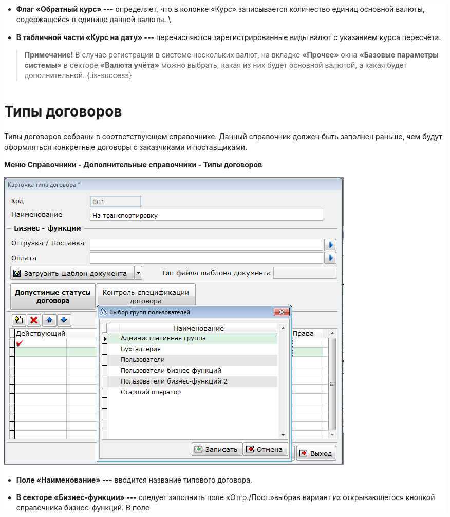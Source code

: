 -   **Флаг «Обратный курс» ---** определяет, что в колонке «Курс» записывается количество единиц основной валюты, содержащейся в единице данной валюты. \\

-   **В табличной части «Курс на дату» ---** перечисляются зарегистрированные виды валют с указанием курса пересчёта.

> **Примечание!** В случае регистрации в системе нескольких валют, на вкладке **«Прочее»** окна **«Базовые параметры системы»** в секторе **«Валюта учёта»** можно выбрать, какая из них будет основной валютой, а какая будет дополнительной.
{.is-success}

# Типы договоров

Типы договоров собраны в соответствующем справочнике. Данный справочник должен быть заполнен раньше, чем будут оформляться конкретные договоры с заказчиками и поставщиками.

**Меню Справочники - Дополнительные справочники - Типы договоров**

![Карточка Типа договора.PNG](/images/user-guide/references/image95.png)

-   **Поле «Наименование» ---** вводится название типового договора.

-   **В секторе «Бизнес-функции» ---** следует заполнить поле «Отгр./Пост.»выбрав вариант из открывающегося кнопкой справочника бизнес-функций. В поле
